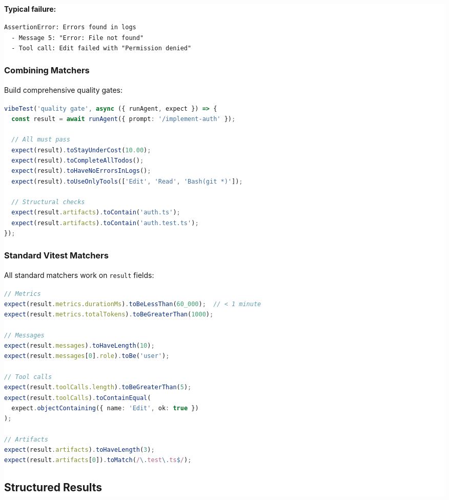 **Typical failure:**
```
AssertionError: Errors found in logs
  - Message 5: "Error: File not found"
  - Tool call: Edit failed with "Permission denied"
```

### Combining Matchers

Build comprehensive quality gates:

```typescript
vibeTest('quality gate', async ({ runAgent, expect }) => {
  const result = await runAgent({ prompt: '/implement-auth' });

  // All must pass
  expect(result).toStayUnderCost(10.00);
  expect(result).toCompleteAllTodos();
  expect(result).toHaveNoErrorsInLogs();
  expect(result).toUseOnlyTools(['Edit', 'Read', 'Bash(git *)']);

  // Structural checks
  expect(result.artifacts).toContain('auth.ts');
  expect(result.artifacts).toContain('auth.test.ts');
});
```

### Standard Vitest Matchers

All standard matchers work on `result` fields:

```typescript
// Metrics
expect(result.metrics.durationMs).toBeLessThan(60_000);  // < 1 minute
expect(result.metrics.totalTokens).toBeGreaterThan(1000);

// Messages
expect(result.messages).toHaveLength(10);
expect(result.messages[0].role).toBe('user');

// Tool calls
expect(result.toolCalls.length).toBeGreaterThan(5);
expect(result.toolCalls).toContainEqual(
  expect.objectContaining({ name: 'Edit', ok: true })
);

// Artifacts
expect(result.artifacts).toHaveLength(3);
expect(result.artifacts[0]).toMatch(/\.test\.ts$/);
```

## Structured Results
